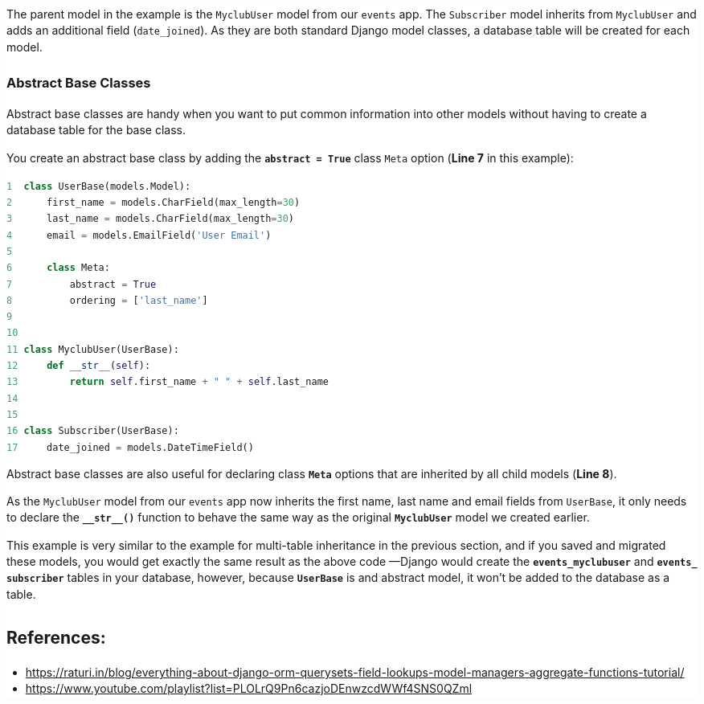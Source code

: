 The parent model in the example is the `MyclubUser` model from our `events` app. The `Subscriber` model inherits from `MyclubUser` and adds an additional field (`date_joined`). As they are both standard Django model classes, a database table will be created for each model.



### Abstract Base Classes

Abstract base classes are handy when  you want to put common information into other models without having to  create a database table for the base class.

You create an abstract base class by adding the **`abstract = True`** class `Meta` option (**Line 7** in this example):

```python
1  class UserBase(models.Model):
2      first_name = models.CharField(max_length=30)
3      last_name = models.CharField(max_length=30)
4      email = models.EmailField('User Email')
5  
6      class Meta:
7          abstract = True
8          ordering = ['last_name']
9  
10 
11 class MyclubUser(UserBase):
12     def __str__(self):
13         return self.first_name + " " + self.last_name
14 
15 
16 class Subscriber(UserBase):
17     date_joined = models.DateTimeField()
```

Abstract base classes are also useful for declaring class **`Meta`** options that are inherited by all child models (**Line 8**).

As the `MyclubUser` model from our `events` app now inherits the first name, last name and email fields from `UserBase`, it only needs to declare the **`__str__()`** function to behave the same way as the original **`MyclubUser`** model we created earlier.

This example is very similar to the example for multi-table inheritance in  the previous section, and if you saved and migrated these models, you  would get exactly the same result as the above code —Django would create the **`events_myclubuser`** and **`events_subscriber`** tables in your database, however, because **`UserBase`** is and abstract model, it won’t be added to the database as a table.





## References:

- https://raturi.in/blog/everything-about-django-orm-querysets-field-lookups-model-managers-aggregate-functions-tutorial/
- https://www.youtube.com/playlist?list=PLOLrQ9Pn6cazjoDEnwzcdWWf4SNS0QZml
